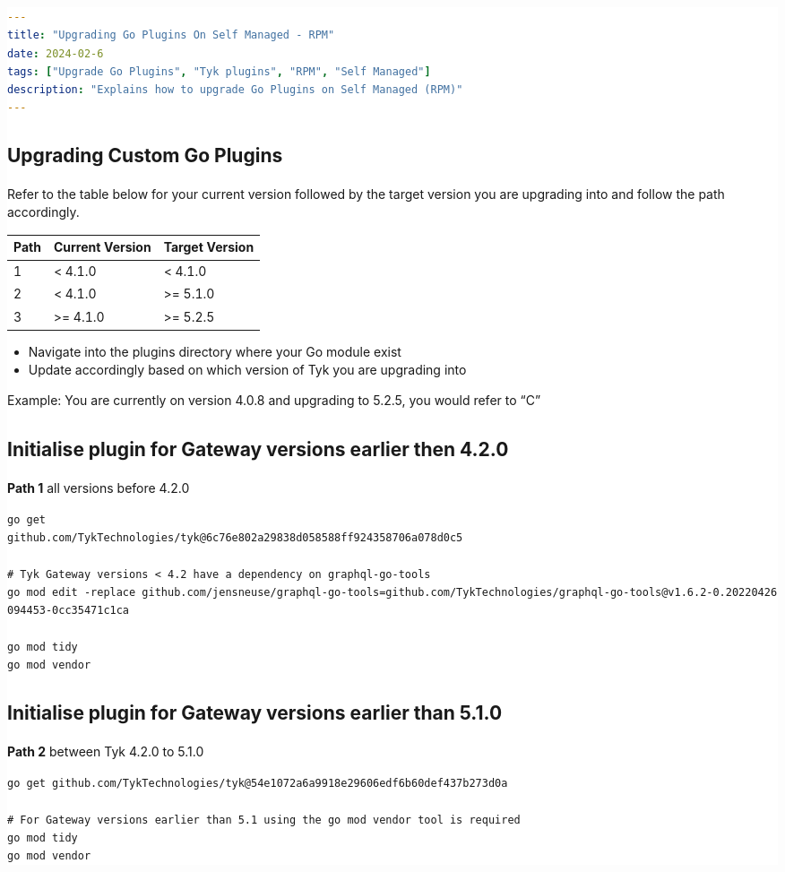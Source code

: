 ```yaml
---
title: "Upgrading Go Plugins On Self Managed - RPM"
date: 2024-02-6
tags: ["Upgrade Go Plugins", "Tyk plugins", "RPM", "Self Managed"]
description: "Explains how to upgrade Go Plugins on Self Managed (RPM)"
---
```


## Upgrading Custom Go Plugins

Refer to the table below for your current version followed by the target version you are upgrading into and follow the path accordingly.

| Path | Current Version | Target Version |
|------|-----------------|----------------|
| 1    | < 4.1.0         | < 4.1.0        |
| 2    | < 4.1.0         | >= 5.1.0       |
| 3    | >= 4.1.0        | >= 5.2.5       |

- Navigate into the plugins directory where your Go module exist
- Update accordingly based on which version of Tyk you are upgrading into

Example:
You are currently on version 4.0.8 and upgrading to 5.2.5, you would refer to “C”

## Initialise plugin for Gateway versions earlier then 4.2.0
**Path 1** all versions before 4.2.0

```
go get 
github.com/TykTechnologies/tyk@6c76e802a29838d058588ff924358706a078d0c5

# Tyk Gateway versions < 4.2 have a dependency on graphql-go-tools
go mod edit -replace github.com/jensneuse/graphql-go-tools=github.com/TykTechnologies/graphql-go-tools@v1.6.2-0.20220426094453-0cc35471c1ca

go mod tidy
go mod vendor
```

## Initialise plugin for Gateway versions earlier than 5.1.0
**Path 2** between Tyk 4.2.0 to 5.1.0

```
go get github.com/TykTechnologies/tyk@54e1072a6a9918e29606edf6b60def437b273d0a

# For Gateway versions earlier than 5.1 using the go mod vendor tool is required
go mod tidy
go mod vendor
```
